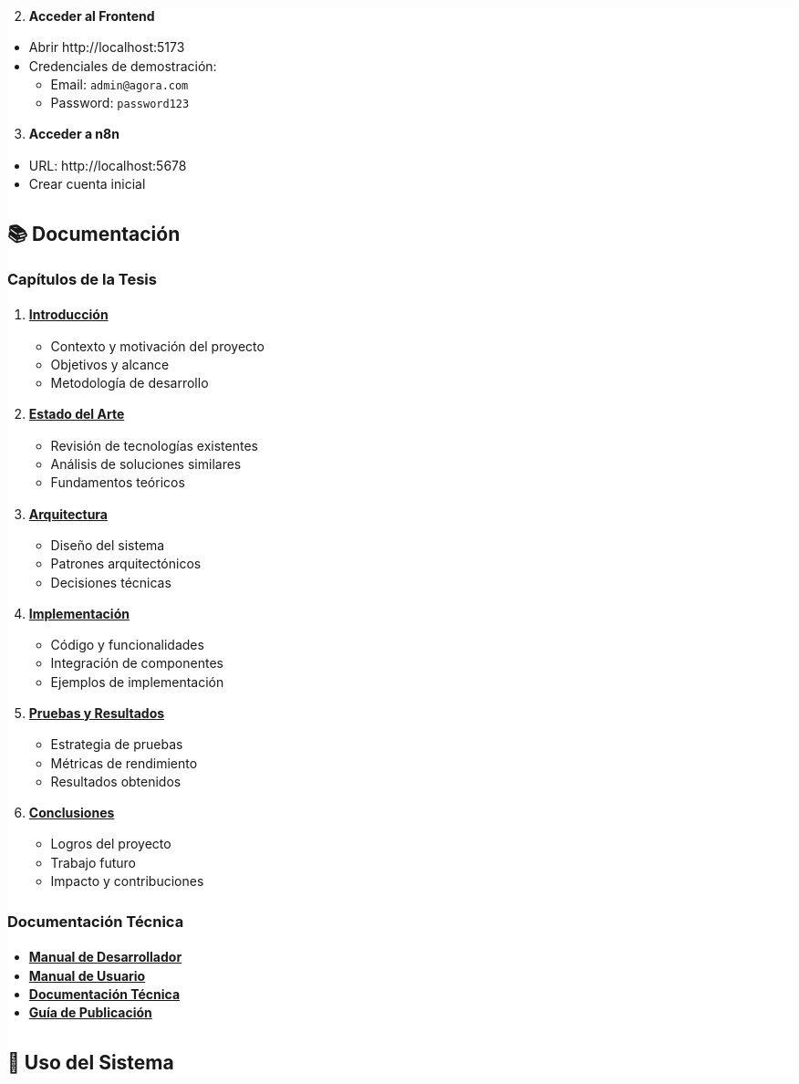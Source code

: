 2. **Acceder al Frontend**
- Abrir http://localhost:5173
- Credenciales de demostración:
  - Email: `admin@agora.com`
  - Password: `password123`

3. **Acceder a n8n**
- URL: http://localhost:5678
- Crear cuenta inicial

## 📚 Documentación

### Capítulos de la Tesis

1. **[Introducción](docs/capitulo1_introduccion.md)**
   - Contexto y motivación del proyecto
   - Objetivos y alcance
   - Metodología de desarrollo

2. **[Estado del Arte](docs/capitulo2_estado_arte.md)**
   - Revisión de tecnologías existentes
   - Análisis de soluciones similares
   - Fundamentos teóricos

3. **[Arquitectura](docs/capitulo3_arquitectura.md)**
   - Diseño del sistema
   - Patrones arquitectónicos
   - Decisiones técnicas

4. **[Implementación](docs/capitulo4_implementacion.md)**
   - Código y funcionalidades
   - Integración de componentes
   - Ejemplos de implementación

5. **[Pruebas y Resultados](docs/capitulo5_pruebas_resultados.md)**
   - Estrategia de pruebas
   - Métricas de rendimiento
   - Resultados obtenidos

6. **[Conclusiones](docs/capitulo6_conclusiones.md)**
   - Logros del proyecto
   - Trabajo futuro
   - Impacto y contribuciones

### Documentación Técnica

- **[Manual de Desarrollador](MANUAL_DESARROLLADOR.md)**
- **[Manual de Usuario](MANUAL_USUARIO.md)**
- **[Documentación Técnica](DOCUMENTACION_TECNICA.md)**
- **[Guía de Publicación](GUIA_PUBLICACION.md)**

## 🔧 Uso del Sistema
